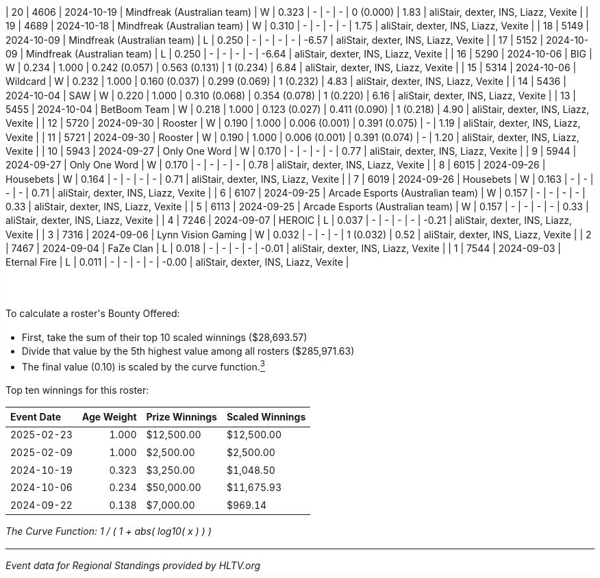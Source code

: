 |           20 |     4606 | 2024-10-19 | Mindfreak (Australian team)      | W   | 0.323      | -            | -                | -                | 0 (0.000) |     1.83 | aliStair, dexter, INS, Liazz, Vexite |
|           19 |     4689 | 2024-10-18 | Mindfreak (Australian team)      | W   | 0.310      | -            | -                | -                | -         |     1.75 | aliStair, dexter, INS, Liazz, Vexite |
|           18 |     5149 | 2024-10-09 | Mindfreak (Australian team)      | L   | 0.250      | -            | -                | -                | -         |    -6.57 | aliStair, dexter, INS, Liazz, Vexite |
|           17 |     5152 | 2024-10-09 | Mindfreak (Australian team)      | L   | 0.250      | -            | -                | -                | -         |    -6.64 | aliStair, dexter, INS, Liazz, Vexite |
|           16 |     5290 | 2024-10-06 | BIG                              | W   | 0.234      | 1.000        | 0.242 (0.057)    | 0.563 (0.131)    | 1 (0.234) |     6.84 | aliStair, dexter, INS, Liazz, Vexite |
|           15 |     5314 | 2024-10-06 | Wildcard                         | W   | 0.232      | 1.000        | 0.160 (0.037)    | 0.299 (0.069)    | 1 (0.232) |     4.83 | aliStair, dexter, INS, Liazz, Vexite |
|           14 |     5436 | 2024-10-04 | SAW                              | W   | 0.220      | 1.000        | 0.310 (0.068)    | 0.354 (0.078)    | 1 (0.220) |     6.16 | aliStair, dexter, INS, Liazz, Vexite |
|           13 |     5455 | 2024-10-04 | BetBoom Team                     | W   | 0.218      | 1.000        | 0.123 (0.027)    | 0.411 (0.090)    | 1 (0.218) |     4.90 | aliStair, dexter, INS, Liazz, Vexite |
|           12 |     5720 | 2024-09-30 | Rooster                          | W   | 0.190      | 1.000        | 0.006 (0.001)    | 0.391 (0.075)    | -         |     1.19 | aliStair, dexter, INS, Liazz, Vexite |
|           11 |     5721 | 2024-09-30 | Rooster                          | W   | 0.190      | 1.000        | 0.006 (0.001)    | 0.391 (0.074)    | -         |     1.20 | aliStair, dexter, INS, Liazz, Vexite |
|           10 |     5943 | 2024-09-27 | Only One Word                    | W   | 0.170      | -            | -                | -                | -         |     0.77 | aliStair, dexter, INS, Liazz, Vexite |
|            9 |     5944 | 2024-09-27 | Only One Word                    | W   | 0.170      | -            | -                | -                | -         |     0.78 | aliStair, dexter, INS, Liazz, Vexite |
|            8 |     6015 | 2024-09-26 | Housebets                        | W   | 0.164      | -            | -                | -                | -         |     0.71 | aliStair, dexter, INS, Liazz, Vexite |
|            7 |     6019 | 2024-09-26 | Housebets                        | W   | 0.163      | -            | -                | -                | -         |     0.71 | aliStair, dexter, INS, Liazz, Vexite |
|            6 |     6107 | 2024-09-25 | Arcade Esports (Australian team) | W   | 0.157      | -            | -                | -                | -         |     0.33 | aliStair, dexter, INS, Liazz, Vexite |
|            5 |     6113 | 2024-09-25 | Arcade Esports (Australian team) | W   | 0.157      | -            | -                | -                | -         |     0.33 | aliStair, dexter, INS, Liazz, Vexite |
|            4 |     7246 | 2024-09-07 | HEROIC                           | L   | 0.037      | -            | -                | -                | -         |    -0.21 | aliStair, dexter, INS, Liazz, Vexite |
|            3 |     7316 | 2024-09-06 | Lynn Vision Gaming               | W   | 0.032      | -            | -                | -                | 1 (0.032) |     0.52 | aliStair, dexter, INS, Liazz, Vexite |
|            2 |     7467 | 2024-09-04 | FaZe Clan                        | L   | 0.018      | -            | -                | -                | -         |    -0.01 | aliStair, dexter, INS, Liazz, Vexite |
|            1 |     7544 | 2024-09-03 | Eternal Fire                     | L   | 0.011      | -            | -                | -                | -         |    -0.00 | aliStair, dexter, INS, Liazz, Vexite |

<br />
<span id="table2"></span><br />
To calculate a roster's Bounty Offered:<br />

- First, take the sum of their top 10 scaled winnings ($28,693.57)
- Divide that value by the 5th highest value among all rosters ($285,971.63)
- The final value (0.10) is scaled by the curve function.[<sup>3</sup>](#curveFunction)

Top ten winnings for this roster:<br />

| Event Date | Age Weight | Prize Winnings | Scaled Winnings |
| :- | -: | :- | :- |
| 2025-02-23 |      1.000 | $12,500.00     | $12,500.00      |
| 2025-02-09 |      1.000 | $2,500.00      | $2,500.00       |
| 2024-10-19 |      0.323 | $3,250.00      | $1,048.50       |
| 2024-10-06 |      0.234 | $50,000.00     | $11,675.93      |
| 2024-09-22 |      0.138 | $7,000.00      | $969.14         |


<span id="curveFunction"></span>_The Curve Function: 1 / ( 1 + abs( log10( x ) ) )_<br />

---
_Event data for Regional Standings provided by HLTV.org_<br />

